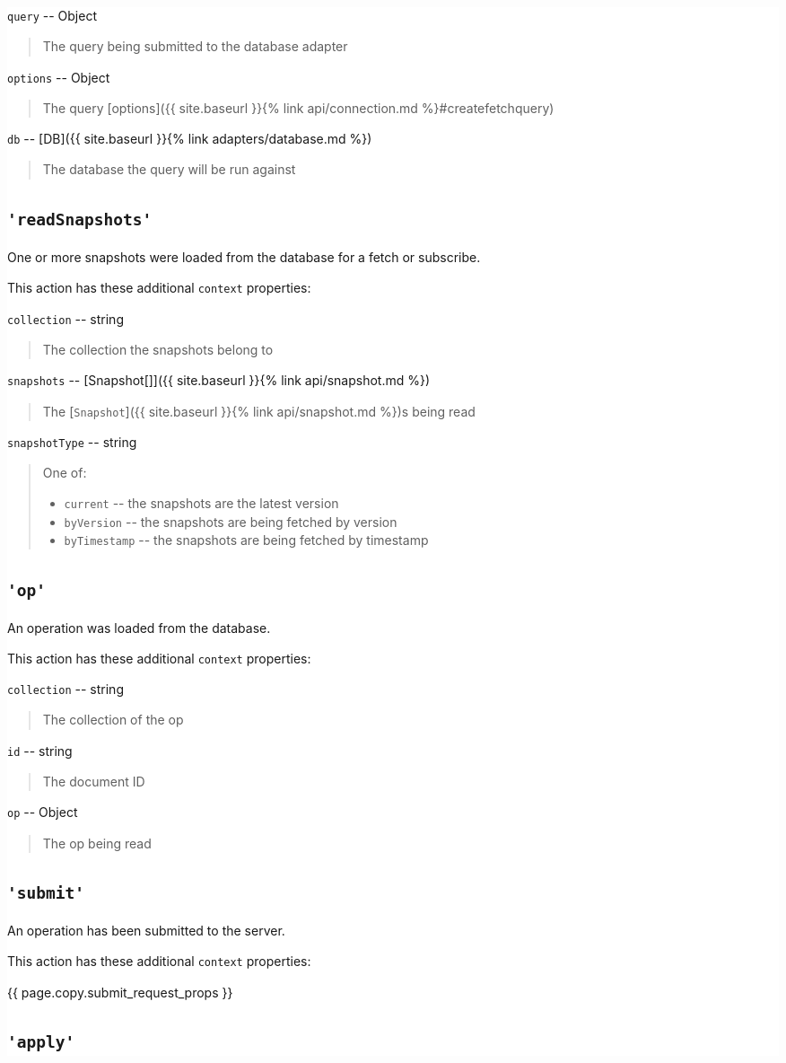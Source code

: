`query` -- Object

> The query being submitted to the database adapter

`options` -- Object

> The query [options]({{ site.baseurl }}{% link api/connection.md %}#createfetchquery)

`db` -- [DB]({{ site.baseurl }}{% link adapters/database.md %})

> The database the query will be run against

## `'readSnapshots'`

One or more snapshots were loaded from the database for a fetch or subscribe.

This action has these additional `context` properties:

`collection` -- string

> The collection the snapshots belong to

`snapshots` -- [Snapshot[]]({{ site.baseurl }}{% link api/snapshot.md %})

> The [`Snapshot`]({{ site.baseurl }}{% link api/snapshot.md %})s being read

`snapshotType` -- string

> One of:
> - `current` -- the snapshots are the latest version
> - `byVersion` -- the snapshots are being fetched by version
> - `byTimestamp` -- the snapshots are being fetched by timestamp

## `'op'`

An operation was loaded from the database.

This action has these additional `context` properties:

`collection` -- string

> The collection of the op

`id` -- string

> The document ID

`op` -- Object

> The op being read

## `'submit'`

An operation has been submitted to the server.

This action has these additional `context` properties:

{{ page.copy.submit_request_props }}

## `'apply'`
